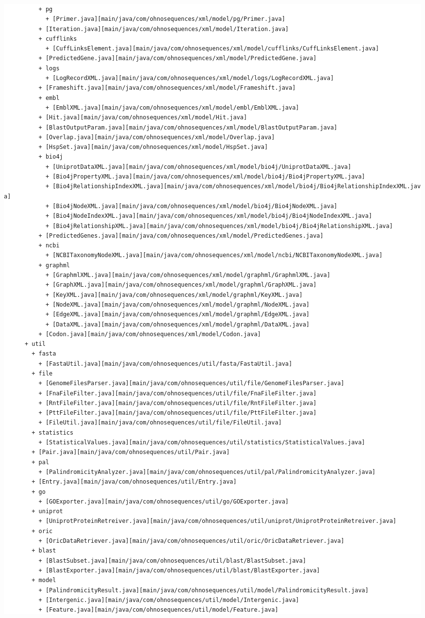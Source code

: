               + pg
                + [Primer.java][main/java/com/ohnosequences/xml/model/pg/Primer.java]
              + [Iteration.java][main/java/com/ohnosequences/xml/model/Iteration.java]
              + cufflinks
                + [CuffLinksElement.java][main/java/com/ohnosequences/xml/model/cufflinks/CuffLinksElement.java]
              + [PredictedGene.java][main/java/com/ohnosequences/xml/model/PredictedGene.java]
              + logs
                + [LogRecordXML.java][main/java/com/ohnosequences/xml/model/logs/LogRecordXML.java]
              + [Frameshift.java][main/java/com/ohnosequences/xml/model/Frameshift.java]
              + embl
                + [EmblXML.java][main/java/com/ohnosequences/xml/model/embl/EmblXML.java]
              + [Hit.java][main/java/com/ohnosequences/xml/model/Hit.java]
              + [BlastOutputParam.java][main/java/com/ohnosequences/xml/model/BlastOutputParam.java]
              + [Overlap.java][main/java/com/ohnosequences/xml/model/Overlap.java]
              + [HspSet.java][main/java/com/ohnosequences/xml/model/HspSet.java]
              + bio4j
                + [UniprotDataXML.java][main/java/com/ohnosequences/xml/model/bio4j/UniprotDataXML.java]
                + [Bio4jPropertyXML.java][main/java/com/ohnosequences/xml/model/bio4j/Bio4jPropertyXML.java]
                + [Bio4jRelationshipIndexXML.java][main/java/com/ohnosequences/xml/model/bio4j/Bio4jRelationshipIndexXML.java]
                + [Bio4jNodeXML.java][main/java/com/ohnosequences/xml/model/bio4j/Bio4jNodeXML.java]
                + [Bio4jNodeIndexXML.java][main/java/com/ohnosequences/xml/model/bio4j/Bio4jNodeIndexXML.java]
                + [Bio4jRelationshipXML.java][main/java/com/ohnosequences/xml/model/bio4j/Bio4jRelationshipXML.java]
              + [PredictedGenes.java][main/java/com/ohnosequences/xml/model/PredictedGenes.java]
              + ncbi
                + [NCBITaxonomyNodeXML.java][main/java/com/ohnosequences/xml/model/ncbi/NCBITaxonomyNodeXML.java]
              + graphml
                + [GraphmlXML.java][main/java/com/ohnosequences/xml/model/graphml/GraphmlXML.java]
                + [GraphXML.java][main/java/com/ohnosequences/xml/model/graphml/GraphXML.java]
                + [KeyXML.java][main/java/com/ohnosequences/xml/model/graphml/KeyXML.java]
                + [NodeXML.java][main/java/com/ohnosequences/xml/model/graphml/NodeXML.java]
                + [EdgeXML.java][main/java/com/ohnosequences/xml/model/graphml/EdgeXML.java]
                + [DataXML.java][main/java/com/ohnosequences/xml/model/graphml/DataXML.java]
              + [Codon.java][main/java/com/ohnosequences/xml/model/Codon.java]
          + util
            + fasta
              + [FastaUtil.java][main/java/com/ohnosequences/util/fasta/FastaUtil.java]
            + file
              + [GenomeFilesParser.java][main/java/com/ohnosequences/util/file/GenomeFilesParser.java]
              + [FnaFileFilter.java][main/java/com/ohnosequences/util/file/FnaFileFilter.java]
              + [RntFileFilter.java][main/java/com/ohnosequences/util/file/RntFileFilter.java]
              + [PttFileFilter.java][main/java/com/ohnosequences/util/file/PttFileFilter.java]
              + [FileUtil.java][main/java/com/ohnosequences/util/file/FileUtil.java]
            + statistics
              + [StatisticalValues.java][main/java/com/ohnosequences/util/statistics/StatisticalValues.java]
            + [Pair.java][main/java/com/ohnosequences/util/Pair.java]
            + pal
              + [PalindromicityAnalyzer.java][main/java/com/ohnosequences/util/pal/PalindromicityAnalyzer.java]
            + [Entry.java][main/java/com/ohnosequences/util/Entry.java]
            + go
              + [GOExporter.java][main/java/com/ohnosequences/util/go/GOExporter.java]
            + uniprot
              + [UniprotProteinRetreiver.java][main/java/com/ohnosequences/util/uniprot/UniprotProteinRetreiver.java]
            + oric
              + [OricDataRetriever.java][main/java/com/ohnosequences/util/oric/OricDataRetriever.java]
            + blast
              + [BlastSubset.java][main/java/com/ohnosequences/util/blast/BlastSubset.java]
              + [BlastExporter.java][main/java/com/ohnosequences/util/blast/BlastExporter.java]
            + model
              + [PalindromicityResult.java][main/java/com/ohnosequences/util/model/PalindromicityResult.java]
              + [Intergenic.java][main/java/com/ohnosequences/util/model/Intergenic.java]
              + [Feature.java][main/java/com/ohnosequences/util/model/Feature.java]

[main/java/com/era7/era7xmlapi/util/XMLUtil.java]: ../../../era7xmlapi/util/XMLUtil.java.md
[main/java/com/era7/era7xmlapi/model/NameSpace.java]: ../../../era7xmlapi/model/NameSpace.java.md
[main/java/com/era7/era7xmlapi/model/XMLElement.java]: ../../../era7xmlapi/model/XMLElement.java.md
[main/java/com/era7/era7xmlapi/model/XMLElementException.java]: ../../../era7xmlapi/model/XMLElementException.java.md
[main/java/com/era7/era7xmlapi/model/XMLAttribute.java]: ../../../era7xmlapi/model/XMLAttribute.java.md
[main/java/com/era7/era7xmlapi/model/package-info.java]: ../../../era7xmlapi/model/package-info.java.md
[main/java/com/era7/era7xmlapi/interfaces/IAttribute.java]: ../../../era7xmlapi/interfaces/IAttribute.java.md
[main/java/com/era7/era7xmlapi/interfaces/IElement.java]: ../../../era7xmlapi/interfaces/IElement.java.md
[main/java/com/era7/era7xmlapi/interfaces/IXmlThing.java]: ../../../era7xmlapi/interfaces/IXmlThing.java.md
[main/java/com/era7/era7xmlapi/interfaces/INameSpace.java]: ../../../era7xmlapi/interfaces/INameSpace.java.md
[main/java/com/era7/era7xmlapi/interfaces/package-info.java]: ../../../era7xmlapi/interfaces/package-info.java.md
[main/java/com/era7/bioinfo/bioinfoaws/util/AvailabilityZones.java]: ../../../bioinfo/bioinfoaws/util/AvailabilityZones.java.md
[main/java/com/era7/bioinfo/bioinfoaws/util/CredentialsRetriever.java]: ../../../bioinfo/bioinfoaws/util/CredentialsRetriever.java.md
[main/java/com/era7/bioinfo/bioinfoaws/util/Endpoints.java]: ../../../bioinfo/bioinfoaws/util/Endpoints.java.md
[main/java/com/era7/bioinfo/bioinfoaws/util/InstanceTypes.java]: ../../../bioinfo/bioinfoaws/util/InstanceTypes.java.md
[main/java/com/era7/bioinfo/bioinfoaws/util/AMITypes.java]: ../../../bioinfo/bioinfoaws/util/AMITypes.java.md
[main/java/com/era7/bioinfo/bioinfoaws/s3/S3FileUploader.java]: ../../../bioinfo/bioinfoaws/s3/S3FileUploader.java.md
[main/java/com/era7/bioinfo/bioinfoaws/s3/S3FileDownloader.java]: ../../../bioinfo/bioinfoaws/s3/S3FileDownloader.java.md
[main/java/com/era7/bioinfo/bioinfoaws/ec2/SpotUtil.java]: ../../../bioinfo/bioinfoaws/ec2/SpotUtil.java.md
[main/java/com/era7/bioinfo/bioinfoaws/ec2/InstanceUtil.java]: ../../../bioinfo/bioinfoaws/ec2/InstanceUtil.java.md
[main/java/com/era7/bioinfo/bioinfoneo4j/Neo4jManager.java]: ../../../bioinfo/bioinfoneo4j/Neo4jManager.java.md
[main/java/com/era7/bioinfo/bioinfoneo4j/BasicRelationship.java]: ../../../bioinfo/bioinfoneo4j/BasicRelationship.java.md
[main/java/com/era7/bioinfo/bioinfoneo4j/BasicEntity.java]: ../../../bioinfo/bioinfoneo4j/BasicEntity.java.md
[main/java/com/era7/bioinfo/bioinfoutil/fasta/FastaUtil.java]: ../../../bioinfo/bioinfoutil/fasta/FastaUtil.java.md
[main/java/com/era7/bioinfo/bioinfoutil/file/GenomeFilesParser.java]: ../../../bioinfo/bioinfoutil/file/GenomeFilesParser.java.md
[main/java/com/era7/bioinfo/bioinfoutil/file/FnaFileFilter.java]: ../../../bioinfo/bioinfoutil/file/FnaFileFilter.java.md
[main/java/com/era7/bioinfo/bioinfoutil/file/RntFileFilter.java]: ../../../bioinfo/bioinfoutil/file/RntFileFilter.java.md
[main/java/com/era7/bioinfo/bioinfoutil/file/PttFileFilter.java]: ../../../bioinfo/bioinfoutil/file/PttFileFilter.java.md
[main/java/com/era7/bioinfo/bioinfoutil/file/FileUtil.java]: ../../../bioinfo/bioinfoutil/file/FileUtil.java.md
[main/java/com/era7/bioinfo/bioinfoutil/statistics/StatisticalValues.java]: ../../../bioinfo/bioinfoutil/statistics/StatisticalValues.java.md
[main/java/com/era7/bioinfo/bioinfoutil/Pair.java]: ../../../bioinfo/bioinfoutil/Pair.java.md
[main/java/com/era7/bioinfo/bioinfoutil/pal/PalindromicityAnalyzer.java]: ../../../bioinfo/bioinfoutil/pal/PalindromicityAnalyzer.java.md
[main/java/com/era7/bioinfo/bioinfoutil/Entry.java]: ../../../bioinfo/bioinfoutil/Entry.java.md
[main/java/com/era7/bioinfo/bioinfoutil/go/GOExporter.java]: ../../../bioinfo/bioinfoutil/go/GOExporter.java.md
[main/java/com/era7/bioinfo/bioinfoutil/uniprot/UniprotProteinRetreiver.java]: ../../../bioinfo/bioinfoutil/uniprot/UniprotProteinRetreiver.java.md
[main/java/com/era7/bioinfo/bioinfoutil/oric/OricDataRetriever.java]: ../../../bioinfo/bioinfoutil/oric/OricDataRetriever.java.md
[main/java/com/era7/bioinfo/bioinfoutil/blast/BlastSubset.java]: ../../../bioinfo/bioinfoutil/blast/BlastSubset.java.md
[main/java/com/era7/bioinfo/bioinfoutil/blast/BlastExporter.java]: ../../../bioinfo/bioinfoutil/blast/BlastExporter.java.md
[main/java/com/era7/bioinfo/bioinfoutil/model/PalindromicityResult.java]: ../../../bioinfo/bioinfoutil/model/PalindromicityResult.java.md
[main/java/com/era7/bioinfo/bioinfoutil/model/Intergenic.java]: ../../../bioinfo/bioinfoutil/model/Intergenic.java.md
[main/java/com/era7/bioinfo/bioinfoutil/model/Feature.java]: ../../../bioinfo/bioinfoutil/model/Feature.java.md
[main/java/com/era7/bioinfo/bioinfoutil/genbank/GBCommon.java]: ../../../bioinfo/bioinfoutil/genbank/GBCommon.java.md
[main/java/com/era7/bioinfo/bioinfoutil/CodonUtil.java]: ../../../bioinfo/bioinfoutil/CodonUtil.java.md
[main/java/com/era7/bioinfo/bioinfoutil/security/MD5.java]: ../../../bioinfo/bioinfoutil/security/MD5.java.md
[main/java/com/era7/bioinfo/bioinfoutil/Executable.java]: ../../../bioinfo/bioinfoutil/Executable.java.md
[main/java/com/era7/bioinfo/bioinfoutil/ExecuteFromFile.java]: ../../../bioinfo/bioinfoutil/ExecuteFromFile.java.md
[main/java/com/era7/bioinfo/bioinfoutil/seq/SeqUtil.java]: ../../../bioinfo/bioinfoutil/seq/SeqUtil.java.md
[main/java/com/era7/bioinfo/bioinfoutil/BitOperations.java]: ../../../bioinfo/bioinfoutil/BitOperations.java.md
[main/java/com/era7/bioinfo/bioinfoutil/ncbi/TaxonomyLoader.java]: ../../../bioinfo/bioinfoutil/ncbi/TaxonomyLoader.java.md
[main/java/com/era7/bioinfo/bioinfoutil/gephi/GephiExporter.java]: ../../../bioinfo/bioinfoutil/gephi/GephiExporter.java.md
[main/java/com/era7/bioinfo/bioinfoutil/gephi/GexfToDotExpoerter.java]: ../../../bioinfo/bioinfoutil/gephi/GexfToDotExpoerter.java.md
[main/java/com/era7/bioinfoxml/gexf/GraphXML.java]: ../GraphXML.java.md
[main/java/com/era7/bioinfoxml/gexf/viz/VizSizeXML.java]: VizSizeXML.java.md
[main/java/com/era7/bioinfoxml/gexf/viz/VizPositionXML.java]: VizPositionXML.java.md
[main/java/com/era7/bioinfoxml/gexf/viz/VizColorXML.java]: VizColorXML.java.md
[main/java/com/era7/bioinfoxml/gexf/GexfXML.java]: ../GexfXML.java.md
[main/java/com/era7/bioinfoxml/gexf/NodeXML.java]: ../NodeXML.java.md
[main/java/com/era7/bioinfoxml/gexf/SpellXML.java]: ../SpellXML.java.md
[main/java/com/era7/bioinfoxml/gexf/EdgeXML.java]: ../EdgeXML.java.md
[main/java/com/era7/bioinfoxml/gexf/NodesXML.java]: ../NodesXML.java.md
[main/java/com/era7/bioinfoxml/gexf/AttributeXML.java]: ../AttributeXML.java.md
[main/java/com/era7/bioinfoxml/gexf/AttValuesXML.java]: ../AttValuesXML.java.md
[main/java/com/era7/bioinfoxml/gexf/AttValueXML.java]: ../AttValueXML.java.md
[main/java/com/era7/bioinfoxml/gexf/EdgesXML.java]: ../EdgesXML.java.md
[main/java/com/era7/bioinfoxml/gexf/SpellsXML.java]: ../SpellsXML.java.md
[main/java/com/era7/bioinfoxml/gexf/AttributesXML.java]: ../AttributesXML.java.md
[main/java/com/era7/bioinfoxml/pal/PalindromicityResultXML.java]: ../../pal/PalindromicityResultXML.java.md
[main/java/com/era7/bioinfoxml/Annotation.java]: ../../Annotation.java.md
[main/java/com/era7/bioinfoxml/PredictedRna.java]: ../../PredictedRna.java.md
[main/java/com/era7/bioinfoxml/mg7/MG7DataXML.java]: ../../mg7/MG7DataXML.java.md
[main/java/com/era7/bioinfoxml/mg7/ReadResultXML.java]: ../../mg7/ReadResultXML.java.md
[main/java/com/era7/bioinfoxml/mg7/SampleXML.java]: ../../mg7/SampleXML.java.md
[main/java/com/era7/bioinfoxml/PredictedRnas.java]: ../../PredictedRnas.java.md
[main/java/com/era7/bioinfoxml/genome/feature/MisRNA.java]: ../../genome/feature/MisRNA.java.md
[main/java/com/era7/bioinfoxml/genome/feature/RRNA.java]: ../../genome/feature/RRNA.java.md
[main/java/com/era7/bioinfoxml/genome/feature/Intergenic.java]: ../../genome/feature/Intergenic.java.md
[main/java/com/era7/bioinfoxml/genome/feature/Feature.java]: ../../genome/feature/Feature.java.md
[main/java/com/era7/bioinfoxml/genome/feature/ORF.java]: ../../genome/feature/ORF.java.md
[main/java/com/era7/bioinfoxml/genome/feature/TRNA.java]: ../../genome/feature/TRNA.java.md
[main/java/com/era7/bioinfoxml/genome/feature/RNA.java]: ../../genome/feature/RNA.java.md
[main/java/com/era7/bioinfoxml/genome/GenomeElement.java]: ../../genome/GenomeElement.java.md
[main/java/com/era7/bioinfoxml/wip/WipPosition.java]: ../../wip/WipPosition.java.md
[main/java/com/era7/bioinfoxml/wip/WipResult.java]: ../../wip/WipResult.java.md
[main/java/com/era7/bioinfoxml/wip/Region.java]: ../../wip/Region.java.md
[main/java/com/era7/bioinfoxml/Hsp.java]: ../../Hsp.java.md
[main/java/com/era7/bioinfoxml/Gap.java]: ../../Gap.java.md
[main/java/com/era7/bioinfoxml/MetagenomicsDataXML.java]: ../../MetagenomicsDataXML.java.md
[main/java/com/era7/bioinfoxml/gb/GenBankXML.java]: ../../gb/GenBankXML.java.md
[main/java/com/era7/bioinfoxml/go/GOSlimXML.java]: ../../go/GOSlimXML.java.md
[main/java/com/era7/bioinfoxml/go/SlimSetXML.java]: ../../go/SlimSetXML.java.md
[main/java/com/era7/bioinfoxml/go/GoTermXML.java]: ../../go/GoTermXML.java.md
[main/java/com/era7/bioinfoxml/go/GoAnnotationXML.java]: ../../go/GoAnnotationXML.java.md
[main/java/com/era7/bioinfoxml/util/XMLWrapperClassCreator.java]: ../../util/XMLWrapperClassCreator.java.md
[main/java/com/era7/bioinfoxml/util/Execution.java]: ../../util/Execution.java.md
[main/java/com/era7/bioinfoxml/util/Error.java]: ../../util/Error.java.md
[main/java/com/era7/bioinfoxml/util/XMLWrapperClass.java]: ../../util/XMLWrapperClass.java.md
[main/java/com/era7/bioinfoxml/util/FlexXMLWrapperClassCreator.java]: ../../util/FlexXMLWrapperClassCreator.java.md
[main/java/com/era7/bioinfoxml/util/Arguments.java]: ../../util/Arguments.java.md
[main/java/com/era7/bioinfoxml/util/ScheduledExecutions.java]: ../../util/ScheduledExecutions.java.md
[main/java/com/era7/bioinfoxml/util/Argument.java]: ../../util/Argument.java.md
[main/java/com/era7/bioinfoxml/metagenomics/ReadResultXML.java]: ../../metagenomics/ReadResultXML.java.md
[main/java/com/era7/bioinfoxml/metagenomics/ReadXML.java]: ../../metagenomics/ReadXML.java.md
[main/java/com/era7/bioinfoxml/metagenomics/SampleXML.java]: ../../metagenomics/SampleXML.java.md
[main/java/com/era7/bioinfoxml/uniprot/ProteinXML.java]: ../../uniprot/ProteinXML.java.md
[main/java/com/era7/bioinfoxml/uniprot/ArticleXML.java]: ../../uniprot/ArticleXML.java.md
[main/java/com/era7/bioinfoxml/uniprot/FeatureXML.java]: ../../uniprot/FeatureXML.java.md
[main/java/com/era7/bioinfoxml/uniprot/IsoformXML.java]: ../../uniprot/IsoformXML.java.md
[main/java/com/era7/bioinfoxml/uniprot/SubcellularLocationXML.java]: ../../uniprot/SubcellularLocationXML.java.md
[main/java/com/era7/bioinfoxml/uniprot/InterproXML.java]: ../../uniprot/InterproXML.java.md
[main/java/com/era7/bioinfoxml/uniprot/CommentXML.java]: ../../uniprot/CommentXML.java.md
[main/java/com/era7/bioinfoxml/uniprot/KeywordXML.java]: ../../uniprot/KeywordXML.java.md
[main/java/com/era7/bioinfoxml/oric/Oric.java]: ../../oric/Oric.java.md
[main/java/com/era7/bioinfoxml/ContigXML.java]: ../../ContigXML.java.md
[main/java/com/era7/bioinfoxml/BlastOutput.java]: ../../BlastOutput.java.md
[main/java/com/era7/bioinfoxml/pg/Primer.java]: ../../pg/Primer.java.md
[main/java/com/era7/bioinfoxml/Iteration.java]: ../../Iteration.java.md
[main/java/com/era7/bioinfoxml/cufflinks/CuffLinksElement.java]: ../../cufflinks/CuffLinksElement.java.md
[main/java/com/era7/bioinfoxml/PredictedGene.java]: ../../PredictedGene.java.md
[main/java/com/era7/bioinfoxml/logs/LogRecordXML.java]: ../../logs/LogRecordXML.java.md
[main/java/com/era7/bioinfoxml/Frameshift.java]: ../../Frameshift.java.md
[main/java/com/era7/bioinfoxml/embl/EmblXML.java]: ../../embl/EmblXML.java.md
[main/java/com/era7/bioinfoxml/Hit.java]: ../../Hit.java.md
[main/java/com/era7/bioinfoxml/BlastOutputParam.java]: ../../BlastOutputParam.java.md
[main/java/com/era7/bioinfoxml/Overlap.java]: ../../Overlap.java.md
[main/java/com/era7/bioinfoxml/HspSet.java]: ../../HspSet.java.md
[main/java/com/era7/bioinfoxml/bio4j/UniprotDataXML.java]: ../../bio4j/UniprotDataXML.java.md
[main/java/com/era7/bioinfoxml/bio4j/Bio4jPropertyXML.java]: ../../bio4j/Bio4jPropertyXML.java.md
[main/java/com/era7/bioinfoxml/bio4j/Bio4jRelationshipIndexXML.java]: ../../bio4j/Bio4jRelationshipIndexXML.java.md
[main/java/com/era7/bioinfoxml/bio4j/Bio4jNodeXML.java]: ../../bio4j/Bio4jNodeXML.java.md
[main/java/com/era7/bioinfoxml/bio4j/Bio4jNodeIndexXML.java]: ../../bio4j/Bio4jNodeIndexXML.java.md
[main/java/com/era7/bioinfoxml/bio4j/Bio4jRelationshipXML.java]: ../../bio4j/Bio4jRelationshipXML.java.md
[main/java/com/era7/bioinfoxml/PredictedGenes.java]: ../../PredictedGenes.java.md
[main/java/com/era7/bioinfoxml/ncbi/NCBITaxonomyNodeXML.java]: ../../ncbi/NCBITaxonomyNodeXML.java.md
[main/java/com/era7/bioinfoxml/graphml/GraphmlXML.java]: ../../graphml/GraphmlXML.java.md
[main/java/com/era7/bioinfoxml/graphml/GraphXML.java]: ../../graphml/GraphXML.java.md
[main/java/com/era7/bioinfoxml/graphml/KeyXML.java]: ../../graphml/KeyXML.java.md
[main/java/com/era7/bioinfoxml/graphml/NodeXML.java]: ../../graphml/NodeXML.java.md
[main/java/com/era7/bioinfoxml/graphml/EdgeXML.java]: ../../graphml/EdgeXML.java.md
[main/java/com/era7/bioinfoxml/graphml/DataXML.java]: ../../graphml/DataXML.java.md
[main/java/com/era7/bioinfoxml/Codon.java]: ../../Codon.java.md
[main/java/com/ohnosequences/xml/api/util/XMLUtil.java]: ../../../../ohnosequences/xml/api/util/XMLUtil.java.md
[main/java/com/ohnosequences/xml/api/model/NameSpace.java]: ../../../../ohnosequences/xml/api/model/NameSpace.java.md
[main/java/com/ohnosequences/xml/api/model/XMLElement.java]: ../../../../ohnosequences/xml/api/model/XMLElement.java.md
[main/java/com/ohnosequences/xml/api/model/XMLElementException.java]: ../../../../ohnosequences/xml/api/model/XMLElementException.java.md
[main/java/com/ohnosequences/xml/api/model/XMLAttribute.java]: ../../../../ohnosequences/xml/api/model/XMLAttribute.java.md
[main/java/com/ohnosequences/xml/api/model/package-info.java]: ../../../../ohnosequences/xml/api/model/package-info.java.md
[main/java/com/ohnosequences/xml/api/interfaces/IAttribute.java]: ../../../../ohnosequences/xml/api/interfaces/IAttribute.java.md
[main/java/com/ohnosequences/xml/api/interfaces/IElement.java]: ../../../../ohnosequences/xml/api/interfaces/IElement.java.md
[main/java/com/ohnosequences/xml/api/interfaces/IXmlThing.java]: ../../../../ohnosequences/xml/api/interfaces/IXmlThing.java.md
[main/java/com/ohnosequences/xml/api/interfaces/INameSpace.java]: ../../../../ohnosequences/xml/api/interfaces/INameSpace.java.md
[main/java/com/ohnosequences/xml/api/interfaces/package-info.java]: ../../../../ohnosequences/xml/api/interfaces/package-info.java.md
[main/java/com/ohnosequences/xml/model/gexf/GraphXML.java]: ../../../../ohnosequences/xml/model/gexf/GraphXML.java.md
[main/java/com/ohnosequences/xml/model/gexf/viz/VizSizeXML.java]: ../../../../ohnosequences/xml/model/gexf/viz/VizSizeXML.java.md
[main/java/com/ohnosequences/xml/model/gexf/viz/VizPositionXML.java]: ../../../../ohnosequences/xml/model/gexf/viz/VizPositionXML.java.md
[main/java/com/ohnosequences/xml/model/gexf/viz/VizColorXML.java]: ../../../../ohnosequences/xml/model/gexf/viz/VizColorXML.java.md
[main/java/com/ohnosequences/xml/model/gexf/GexfXML.java]: ../../../../ohnosequences/xml/model/gexf/GexfXML.java.md
[main/java/com/ohnosequences/xml/model/gexf/NodeXML.java]: ../../../../ohnosequences/xml/model/gexf/NodeXML.java.md
[main/java/com/ohnosequences/xml/model/gexf/SpellXML.java]: ../../../../ohnosequences/xml/model/gexf/SpellXML.java.md
[main/java/com/ohnosequences/xml/model/gexf/EdgeXML.java]: ../../../../ohnosequences/xml/model/gexf/EdgeXML.java.md
[main/java/com/ohnosequences/xml/model/gexf/NodesXML.java]: ../../../../ohnosequences/xml/model/gexf/NodesXML.java.md
[main/java/com/ohnosequences/xml/model/gexf/AttributeXML.java]: ../../../../ohnosequences/xml/model/gexf/AttributeXML.java.md
[main/java/com/ohnosequences/xml/model/gexf/AttValuesXML.java]: ../../../../ohnosequences/xml/model/gexf/AttValuesXML.java.md
[main/java/com/ohnosequences/xml/model/gexf/AttValueXML.java]: ../../../../ohnosequences/xml/model/gexf/AttValueXML.java.md
[main/java/com/ohnosequences/xml/model/gexf/EdgesXML.java]: ../../../../ohnosequences/xml/model/gexf/EdgesXML.java.md
[main/java/com/ohnosequences/xml/model/gexf/SpellsXML.java]: ../../../../ohnosequences/xml/model/gexf/SpellsXML.java.md
[main/java/com/ohnosequences/xml/model/gexf/AttributesXML.java]: ../../../../ohnosequences/xml/model/gexf/AttributesXML.java.md
[main/java/com/ohnosequences/xml/model/pal/PalindromicityResultXML.java]: ../../../../ohnosequences/xml/model/pal/PalindromicityResultXML.java.md
[main/java/com/ohnosequences/xml/model/Annotation.java]: ../../../../ohnosequences/xml/model/Annotation.java.md
[main/java/com/ohnosequences/xml/model/PredictedRna.java]: ../../../../ohnosequences/xml/model/PredictedRna.java.md
[main/java/com/ohnosequences/xml/model/mg7/MG7DataXML.java]: ../../../../ohnosequences/xml/model/mg7/MG7DataXML.java.md
[main/java/com/ohnosequences/xml/model/mg7/ReadResultXML.java]: ../../../../ohnosequences/xml/model/mg7/ReadResultXML.java.md
[main/java/com/ohnosequences/xml/model/mg7/SampleXML.java]: ../../../../ohnosequences/xml/model/mg7/SampleXML.java.md
[main/java/com/ohnosequences/xml/model/PredictedRnas.java]: ../../../../ohnosequences/xml/model/PredictedRnas.java.md
[main/java/com/ohnosequences/xml/model/genome/feature/MisRNA.java]: ../../../../ohnosequences/xml/model/genome/feature/MisRNA.java.md
[main/java/com/ohnosequences/xml/model/genome/feature/RRNA.java]: ../../../../ohnosequences/xml/model/genome/feature/RRNA.java.md
[main/java/com/ohnosequences/xml/model/genome/feature/Intergenic.java]: ../../../../ohnosequences/xml/model/genome/feature/Intergenic.java.md
[main/java/com/ohnosequences/xml/model/genome/feature/Feature.java]: ../../../../ohnosequences/xml/model/genome/feature/Feature.java.md
[main/java/com/ohnosequences/xml/model/genome/feature/ORF.java]: ../../../../ohnosequences/xml/model/genome/feature/ORF.java.md
[main/java/com/ohnosequences/xml/model/genome/feature/TRNA.java]: ../../../../ohnosequences/xml/model/genome/feature/TRNA.java.md
[main/java/com/ohnosequences/xml/model/genome/feature/RNA.java]: ../../../../ohnosequences/xml/model/genome/feature/RNA.java.md
[main/java/com/ohnosequences/xml/model/genome/GenomeElement.java]: ../../../../ohnosequences/xml/model/genome/GenomeElement.java.md
[main/java/com/ohnosequences/xml/model/wip/WipPosition.java]: ../../../../ohnosequences/xml/model/wip/WipPosition.java.md
[main/java/com/ohnosequences/xml/model/wip/WipResult.java]: ../../../../ohnosequences/xml/model/wip/WipResult.java.md
[main/java/com/ohnosequences/xml/model/wip/Region.java]: ../../../../ohnosequences/xml/model/wip/Region.java.md
[main/java/com/ohnosequences/xml/model/Hsp.java]: ../../../../ohnosequences/xml/model/Hsp.java.md
[main/java/com/ohnosequences/xml/model/Gap.java]: ../../../../ohnosequences/xml/model/Gap.java.md
[main/java/com/ohnosequences/xml/model/MetagenomicsDataXML.java]: ../../../../ohnosequences/xml/model/MetagenomicsDataXML.java.md
[main/java/com/ohnosequences/xml/model/gb/GenBankXML.java]: ../../../../ohnosequences/xml/model/gb/GenBankXML.java.md
[main/java/com/ohnosequences/xml/model/go/GOSlimXML.java]: ../../../../ohnosequences/xml/model/go/GOSlimXML.java.md
[main/java/com/ohnosequences/xml/model/go/SlimSetXML.java]: ../../../../ohnosequences/xml/model/go/SlimSetXML.java.md
[main/java/com/ohnosequences/xml/model/go/GoTermXML.java]: ../../../../ohnosequences/xml/model/go/GoTermXML.java.md
[main/java/com/ohnosequences/xml/model/go/GoAnnotationXML.java]: ../../../../ohnosequences/xml/model/go/GoAnnotationXML.java.md
[main/java/com/ohnosequences/xml/model/util/XMLWrapperClassCreator.java]: ../../../../ohnosequences/xml/model/util/XMLWrapperClassCreator.java.md
[main/java/com/ohnosequences/xml/model/util/Execution.java]: ../../../../ohnosequences/xml/model/util/Execution.java.md
[main/java/com/ohnosequences/xml/model/util/Error.java]: ../../../../ohnosequences/xml/model/util/Error.java.md
[main/java/com/ohnosequences/xml/model/util/XMLWrapperClass.java]: ../../../../ohnosequences/xml/model/util/XMLWrapperClass.java.md
[main/java/com/ohnosequences/xml/model/util/FlexXMLWrapperClassCreator.java]: ../../../../ohnosequences/xml/model/util/FlexXMLWrapperClassCreator.java.md
[main/java/com/ohnosequences/xml/model/util/Arguments.java]: ../../../../ohnosequences/xml/model/util/Arguments.java.md
[main/java/com/ohnosequences/xml/model/util/ScheduledExecutions.java]: ../../../../ohnosequences/xml/model/util/ScheduledExecutions.java.md
[main/java/com/ohnosequences/xml/model/util/Argument.java]: ../../../../ohnosequences/xml/model/util/Argument.java.md
[main/java/com/ohnosequences/xml/model/metagenomics/ReadResultXML.java]: ../../../../ohnosequences/xml/model/metagenomics/ReadResultXML.java.md
[main/java/com/ohnosequences/xml/model/metagenomics/ReadXML.java]: ../../../../ohnosequences/xml/model/metagenomics/ReadXML.java.md
[main/java/com/ohnosequences/xml/model/metagenomics/SampleXML.java]: ../../../../ohnosequences/xml/model/metagenomics/SampleXML.java.md
[main/java/com/ohnosequences/xml/model/uniprot/ProteinXML.java]: ../../../../ohnosequences/xml/model/uniprot/ProteinXML.java.md
[main/java/com/ohnosequences/xml/model/uniprot/ArticleXML.java]: ../../../../ohnosequences/xml/model/uniprot/ArticleXML.java.md
[main/java/com/ohnosequences/xml/model/uniprot/FeatureXML.java]: ../../../../ohnosequences/xml/model/uniprot/FeatureXML.java.md
[main/java/com/ohnosequences/xml/model/uniprot/IsoformXML.java]: ../../../../ohnosequences/xml/model/uniprot/IsoformXML.java.md
[main/java/com/ohnosequences/xml/model/uniprot/SubcellularLocationXML.java]: ../../../../ohnosequences/xml/model/uniprot/SubcellularLocationXML.java.md
[main/java/com/ohnosequences/xml/model/uniprot/InterproXML.java]: ../../../../ohnosequences/xml/model/uniprot/InterproXML.java.md
[main/java/com/ohnosequences/xml/model/uniprot/CommentXML.java]: ../../../../ohnosequences/xml/model/uniprot/CommentXML.java.md
[main/java/com/ohnosequences/xml/model/uniprot/KeywordXML.java]: ../../../../ohnosequences/xml/model/uniprot/KeywordXML.java.md
[main/java/com/ohnosequences/xml/model/oric/Oric.java]: ../../../../ohnosequences/xml/model/oric/Oric.java.md
[main/java/com/ohnosequences/xml/model/ContigXML.java]: ../../../../ohnosequences/xml/model/ContigXML.java.md
[main/java/com/ohnosequences/xml/model/BlastOutput.java]: ../../../../ohnosequences/xml/model/BlastOutput.java.md
[main/java/com/ohnosequences/xml/model/pg/Primer.java]: ../../../../ohnosequences/xml/model/pg/Primer.java.md
[main/java/com/ohnosequences/xml/model/Iteration.java]: ../../../../ohnosequences/xml/model/Iteration.java.md
[main/java/com/ohnosequences/xml/model/cufflinks/CuffLinksElement.java]: ../../../../ohnosequences/xml/model/cufflinks/CuffLinksElement.java.md
[main/java/com/ohnosequences/xml/model/PredictedGene.java]: ../../../../ohnosequences/xml/model/PredictedGene.java.md
[main/java/com/ohnosequences/xml/model/logs/LogRecordXML.java]: ../../../../ohnosequences/xml/model/logs/LogRecordXML.java.md
[main/java/com/ohnosequences/xml/model/Frameshift.java]: ../../../../ohnosequences/xml/model/Frameshift.java.md
[main/java/com/ohnosequences/xml/model/embl/EmblXML.java]: ../../../../ohnosequences/xml/model/embl/EmblXML.java.md
[main/java/com/ohnosequences/xml/model/Hit.java]: ../../../../ohnosequences/xml/model/Hit.java.md
[main/java/com/ohnosequences/xml/model/BlastOutputParam.java]: ../../../../ohnosequences/xml/model/BlastOutputParam.java.md
[main/java/com/ohnosequences/xml/model/Overlap.java]: ../../../../ohnosequences/xml/model/Overlap.java.md
[main/java/com/ohnosequences/xml/model/HspSet.java]: ../../../../ohnosequences/xml/model/HspSet.java.md
[main/java/com/ohnosequences/xml/model/bio4j/UniprotDataXML.java]: ../../../../ohnosequences/xml/model/bio4j/UniprotDataXML.java.md
[main/java/com/ohnosequences/xml/model/bio4j/Bio4jPropertyXML.java]: ../../../../ohnosequences/xml/model/bio4j/Bio4jPropertyXML.java.md
[main/java/com/ohnosequences/xml/model/bio4j/Bio4jRelationshipIndexXML.java]: ../../../../ohnosequences/xml/model/bio4j/Bio4jRelationshipIndexXML.java.md
[main/java/com/ohnosequences/xml/model/bio4j/Bio4jNodeXML.java]: ../../../../ohnosequences/xml/model/bio4j/Bio4jNodeXML.java.md
[main/java/com/ohnosequences/xml/model/bio4j/Bio4jNodeIndexXML.java]: ../../../../ohnosequences/xml/model/bio4j/Bio4jNodeIndexXML.java.md
[main/java/com/ohnosequences/xml/model/bio4j/Bio4jRelationshipXML.java]: ../../../../ohnosequences/xml/model/bio4j/Bio4jRelationshipXML.java.md
[main/java/com/ohnosequences/xml/model/PredictedGenes.java]: ../../../../ohnosequences/xml/model/PredictedGenes.java.md
[main/java/com/ohnosequences/xml/model/ncbi/NCBITaxonomyNodeXML.java]: ../../../../ohnosequences/xml/model/ncbi/NCBITaxonomyNodeXML.java.md
[main/java/com/ohnosequences/xml/model/graphml/GraphmlXML.java]: ../../../../ohnosequences/xml/model/graphml/GraphmlXML.java.md
[main/java/com/ohnosequences/xml/model/graphml/GraphXML.java]: ../../../../ohnosequences/xml/model/graphml/GraphXML.java.md
[main/java/com/ohnosequences/xml/model/graphml/KeyXML.java]: ../../../../ohnosequences/xml/model/graphml/KeyXML.java.md
[main/java/com/ohnosequences/xml/model/graphml/NodeXML.java]: ../../../../ohnosequences/xml/model/graphml/NodeXML.java.md
[main/java/com/ohnosequences/xml/model/graphml/EdgeXML.java]: ../../../../ohnosequences/xml/model/graphml/EdgeXML.java.md
[main/java/com/ohnosequences/xml/model/graphml/DataXML.java]: ../../../../ohnosequences/xml/model/graphml/DataXML.java.md
[main/java/com/ohnosequences/xml/model/Codon.java]: ../../../../ohnosequences/xml/model/Codon.java.md
[main/java/com/ohnosequences/util/fasta/FastaUtil.java]: ../../../../ohnosequences/util/fasta/FastaUtil.java.md
[main/java/com/ohnosequences/util/file/GenomeFilesParser.java]: ../../../../ohnosequences/util/file/GenomeFilesParser.java.md
[main/java/com/ohnosequences/util/file/FnaFileFilter.java]: ../../../../ohnosequences/util/file/FnaFileFilter.java.md
[main/java/com/ohnosequences/util/file/RntFileFilter.java]: ../../../../ohnosequences/util/file/RntFileFilter.java.md
[main/java/com/ohnosequences/util/file/PttFileFilter.java]: ../../../../ohnosequences/util/file/PttFileFilter.java.md
[main/java/com/ohnosequences/util/file/FileUtil.java]: ../../../../ohnosequences/util/file/FileUtil.java.md
[main/java/com/ohnosequences/util/statistics/StatisticalValues.java]: ../../../../ohnosequences/util/statistics/StatisticalValues.java.md
[main/java/com/ohnosequences/util/Pair.java]: ../../../../ohnosequences/util/Pair.java.md
[main/java/com/ohnosequences/util/pal/PalindromicityAnalyzer.java]: ../../../../ohnosequences/util/pal/PalindromicityAnalyzer.java.md
[main/java/com/ohnosequences/util/Entry.java]: ../../../../ohnosequences/util/Entry.java.md
[main/java/com/ohnosequences/util/go/GOExporter.java]: ../../../../ohnosequences/util/go/GOExporter.java.md
[main/java/com/ohnosequences/util/uniprot/UniprotProteinRetreiver.java]: ../../../../ohnosequences/util/uniprot/UniprotProteinRetreiver.java.md
[main/java/com/ohnosequences/util/oric/OricDataRetriever.java]: ../../../../ohnosequences/util/oric/OricDataRetriever.java.md
[main/java/com/ohnosequences/util/blast/BlastSubset.java]: ../../../../ohnosequences/util/blast/BlastSubset.java.md
[main/java/com/ohnosequences/util/blast/BlastExporter.java]: ../../../../ohnosequences/util/blast/BlastExporter.java.md
[main/java/com/ohnosequences/util/model/PalindromicityResult.java]: ../../../../ohnosequences/util/model/PalindromicityResult.java.md
[main/java/com/ohnosequences/util/model/Intergenic.java]: ../../../../ohnosequences/util/model/Intergenic.java.md
[main/java/com/ohnosequences/util/model/Feature.java]: ../../../../ohnosequences/util/model/Feature.java.md
[main/java/com/ohnosequences/util/genbank/GBCommon.java]: ../../../../ohnosequences/util/genbank/GBCommon.java.md
[main/java/com/ohnosequences/util/CodonUtil.java]: ../../../../ohnosequences/util/CodonUtil.java.md
[main/java/com/ohnosequences/util/security/MD5.java]: ../../../../ohnosequences/util/security/MD5.java.md
[main/java/com/ohnosequences/util/Executable.java]: ../../../../ohnosequences/util/Executable.java.md
[main/java/com/ohnosequences/util/ExecuteFromFile.java]: ../../../../ohnosequences/util/ExecuteFromFile.java.md
[main/java/com/ohnosequences/util/seq/SeqUtil.java]: ../../../../ohnosequences/util/seq/SeqUtil.java.md
[main/java/com/ohnosequences/util/BitOperations.java]: ../../../../ohnosequences/util/BitOperations.java.md
[main/java/com/ohnosequences/util/ncbi/TaxonomyLoader.java]: ../../../../ohnosequences/util/ncbi/TaxonomyLoader.java.md
[main/java/com/ohnosequences/util/gephi/GephiExporter.java]: ../../../../ohnosequences/util/gephi/GephiExporter.java.md
[main/java/com/ohnosequences/util/gephi/GexfToDotExporter.java]: ../../../../ohnosequences/util/gephi/GexfToDotExporter.java.md
[main/java/com/ohnosequences/aws/util/AvailabilityZones.java]: ../../../../ohnosequences/aws/util/AvailabilityZones.java.md
[main/java/com/ohnosequences/aws/util/CredentialsRetriever.java]: ../../../../ohnosequences/aws/util/CredentialsRetriever.java.md
[main/java/com/ohnosequences/aws/util/Endpoints.java]: ../../../../ohnosequences/aws/util/Endpoints.java.md
[main/java/com/ohnosequences/aws/util/InstanceTypes.java]: ../../../../ohnosequences/aws/util/InstanceTypes.java.md
[main/java/com/ohnosequences/aws/util/AMITypes.java]: ../../../../ohnosequences/aws/util/AMITypes.java.md
[main/java/com/ohnosequences/aws/s3/S3FileUploader.java]: ../../../../ohnosequences/aws/s3/S3FileUploader.java.md
[main/java/com/ohnosequences/aws/s3/S3FileDownloader.java]: ../../../../ohnosequences/aws/s3/S3FileDownloader.java.md
[main/java/com/ohnosequences/aws/ec2/SpotUtil.java]: ../../../../ohnosequences/aws/ec2/SpotUtil.java.md
[main/java/com/ohnosequences/aws/ec2/InstanceUtil.java]: ../../../../ohnosequences/aws/ec2/InstanceUtil.java.md